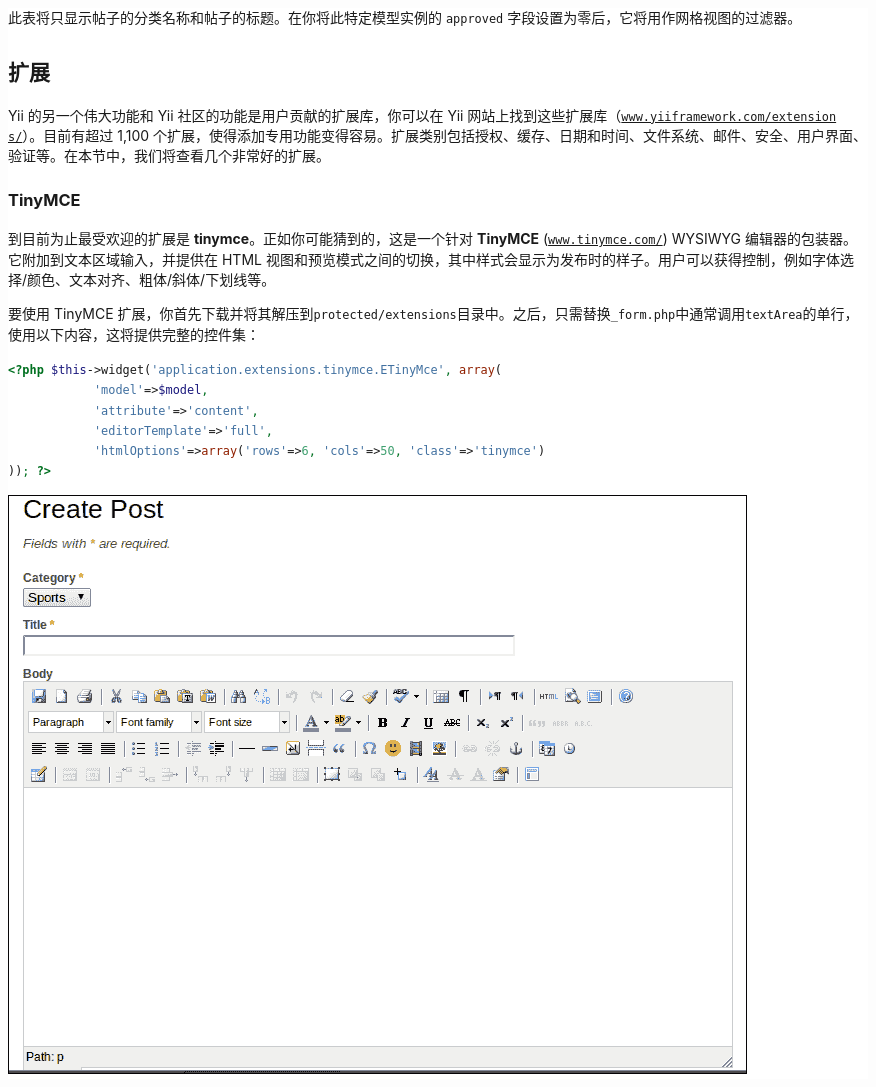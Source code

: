 此表将只显示帖子的分类名称和帖子的标题。在你将此特定模型实例的 `approved` 字段设置为零后，它将用作网格视图的过滤器。

## 扩展

Yii 的另一个伟大功能和 Yii 社区的功能是用户贡献的扩展库，你可以在 Yii 网站上找到这些扩展库（[`www.yiiframework.com/extensions/`](http://www.yiiframework.com/extensions/)）。目前有超过 1,100 个扩展，使得添加专用功能变得容易。扩展类别包括授权、缓存、日期和时间、文件系统、邮件、安全、用户界面、验证等。在本节中，我们将查看几个非常好的扩展。

### TinyMCE

到目前为止最受欢迎的扩展是 **tinymce**。正如你可能猜到的，这是一个针对 **TinyMCE** ([`www.tinymce.com/`](http://www.tinymce.com/)) WYSIWYG 编辑器的包装器。它附加到文本区域输入，并提供在 HTML 视图和预览模式之间的切换，其中样式会显示为发布时的样子。用户可以获得控制，例如字体选择/颜色、文本对齐、粗体/斜体/下划线等。

要使用 TinyMCE 扩展，你首先下载并将其解压到`protected/extensions`目录中。之后，只需替换`_form.php`中通常调用`textArea`的单行，使用以下内容，这将提供完整的控件集：

```php
<?php $this->widget('application.extensions.tinymce.ETinyMce', array(
            'model'=>$model,
            'attribute'=>'content',
            'editorTemplate'=>'full',
            'htmlOptions'=>array('rows'=>6, 'cols'=>50, 'class'=>'tinymce')
)); ?>
```

![TinyMCE](img/1684OS_04_2.png.jpg)
